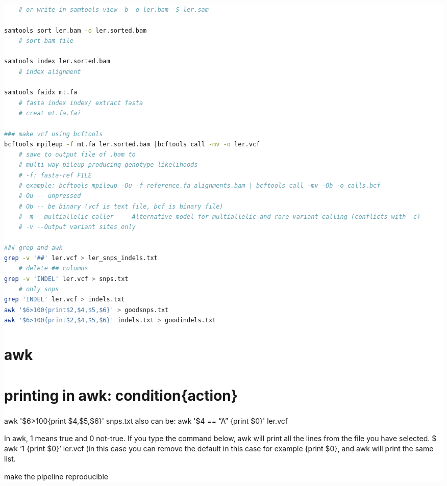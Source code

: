 ```bash
	# or write in samtools view -b -o ler.bam -S ler.sam

samtools sort ler.bam -o ler.sorted.bam
	# sort bam file

samtools index ler.sorted.bam
	# index alignment

samtools faidx mt.fa
	# fasta index index/ extract fasta
	# creat mt.fa.fai

### make vcf using bcftools
bcftools mpileup -f mt.fa ler.sorted.bam |bcftools call -mv -o ler.vcf
	# save to output file of .bam to
	# multi-way pileup producing genotype likelihoods
	# -f: fasta-ref FILE
	# example: bcftools mpileup -Ou -f reference.fa alignments.bam | bcftools call -mv -Ob -o calls.bcf
	# Ou -- unpressed
	# Ob -- be binary (vcf is text file, bcf is binary file)
	# -m --multiallelic-caller     Alternative model for multiallelic and rare-variant calling (conflicts with -c)
	# -v --Output variant sites only

### grep and awk
grep -v '##' ler.vcf > ler_snps_indels.txt
	# delete ## columns
grep -v 'INDEL' ler.vcf > snps.txt
	# only snps
grep 'INDEL' ler.vcf > indels.txt
awk '$6>100{print$2,$4,$5,$6}' > goodsnps.txt
awk '$6>100{print$2,$4,$5,$6}' indels.txt > goodindels.txt
```

# awk 

# printing in awk: condition{action}

 awk '$6>100{print $4,$5,$6}' snps.txt
also can be:
 awk '$4 == “A” {print $0}' ler.vcf

 In awk, 1 means true and 0 not-true.
  If you type the command below, awk will print all the lines from the file you have selected.
  $ awk ‘1 {print $0}’ ler.vcf (in this case you can remove the default in this case for example {print $0},
  and awk will print the same list.

make the pipeline reproducible
